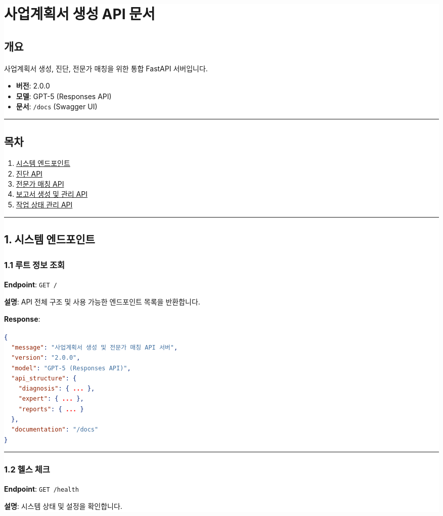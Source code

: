 # 사업계획서 생성 API 문서

## 개요

사업계획서 생성, 진단, 전문가 매칭을 위한 통합 FastAPI 서버입니다.

- **버전**: 2.0.0
- **모델**: GPT-5 (Responses API)
- **문서**: `/docs` (Swagger UI)

---

## 목차

1. [시스템 엔드포인트](#1-시스템-엔드포인트)
2. [진단 API](#2-진단-api)
3. [전문가 매칭 API](#3-전문가-매칭-api)
4. [보고서 생성 및 관리 API](#4-보고서-생성-및-관리-api)
5. [작업 상태 관리 API](#5-작업-상태-관리-api)

---

## 1. 시스템 엔드포인트

### 1.1 루트 정보 조회

**Endpoint**: `GET /`

**설명**: API 전체 구조 및 사용 가능한 엔드포인트 목록을 반환합니다.

**Response**:
```json
{
  "message": "사업계획서 생성 및 전문가 매칭 API 서버",
  "version": "2.0.0",
  "model": "GPT-5 (Responses API)",
  "api_structure": {
    "diagnosis": { ... },
    "expert": { ... },
    "reports": { ... }
  },
  "documentation": "/docs"
}
```

---

### 1.2 헬스 체크

**Endpoint**: `GET /health`

**설명**: 시스템 상태 및 설정을 확인합니다.
